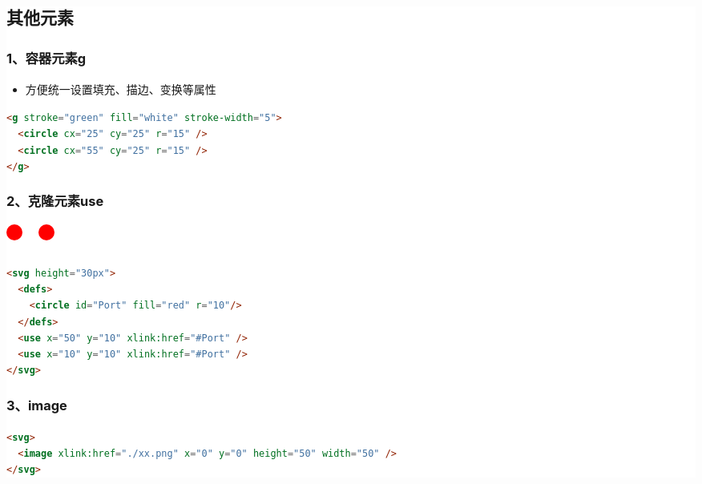 
## 其他元素
###  1、容器元素g
- 方便统一设置填充、描边、变换等属性
```html
<g stroke="green" fill="white" stroke-width="5">
  <circle cx="25" cy="25" r="15" />
  <circle cx="55" cy="25" r="15" />
</g>
```

### 2、克隆元素use

<svg height="30px">
  <defs>
    <circle id="Port" fill="red" r="10"/>
  </defs>
  <use x="50" y="10" xlink:href="#Port" />
  <use x="10" y="10" xlink:href="#Port" />
</svg>

```html
<svg height="30px">
  <defs>
    <circle id="Port" fill="red" r="10"/>
  </defs>
  <use x="50" y="10" xlink:href="#Port" />
  <use x="10" y="10" xlink:href="#Port" />
</svg>
```

### 3、image
```html
<svg>
  <image xlink:href="./xx.png" x="0" y="0" height="50" width="50" />
</svg>
```